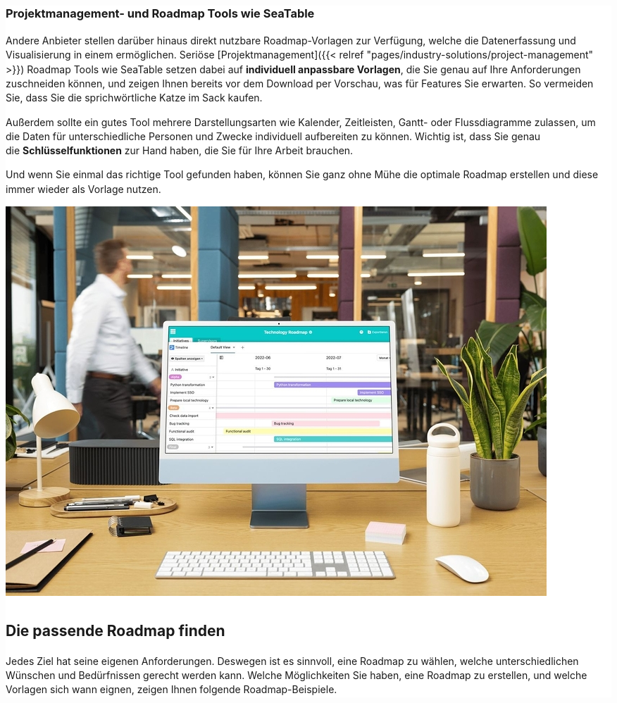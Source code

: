 ### Projektmanagement- und Roadmap Tools wie SeaTable

Andere Anbieter stellen darüber hinaus direkt nutzbare Roadmap-Vorlagen zur Verfügung, welche die Datenerfassung und Visualisierung in einem ermöglichen. Seriöse [Projektmanagement]({{< relref "pages/industry-solutions/project-management" >}}) Roadmap Tools wie SeaTable setzen dabei auf **individuell anpassbare Vorlagen**, die Sie genau auf Ihre Anforderungen zuschneiden können, und zeigen Ihnen bereits vor dem Download per Vorschau, was für Features Sie erwarten. So vermeiden Sie, dass Sie die sprichwörtliche Katze im Sack kaufen.

Außerdem sollte ein gutes Tool mehrere Darstellungsarten wie Kalender, Zeitleisten, Gantt- oder Flussdiagramme zulassen, um die Daten für unterschiedliche Personen und Zwecke individuell aufbereiten zu können. Wichtig ist, dass Sie genau die **Schlüsselfunktionen** zur Hand haben, die Sie für Ihre Arbeit brauchen.

Und wenn Sie einmal das richtige Tool gefunden haben, können Sie ganz ohne Mühe die optimale Roadmap erstellen und diese immer wieder als Vorlage nutzen.

![Roadmap individuell anpassen an Vorraussetzungen](Schluesselfunktionen-zur-Hand-haben.jpg)

## Die passende Roadmap finden

Jedes Ziel hat seine eigenen Anforderungen. Deswegen ist es sinnvoll, eine Roadmap zu wählen, welche unterschiedlichen Wünschen und Bedürfnissen gerecht werden kann. Welche Möglichkeiten Sie haben, eine Roadmap zu erstellen, und welche Vorlagen sich wann eignen, zeigen Ihnen folgende Roadmap-Beispiele.
